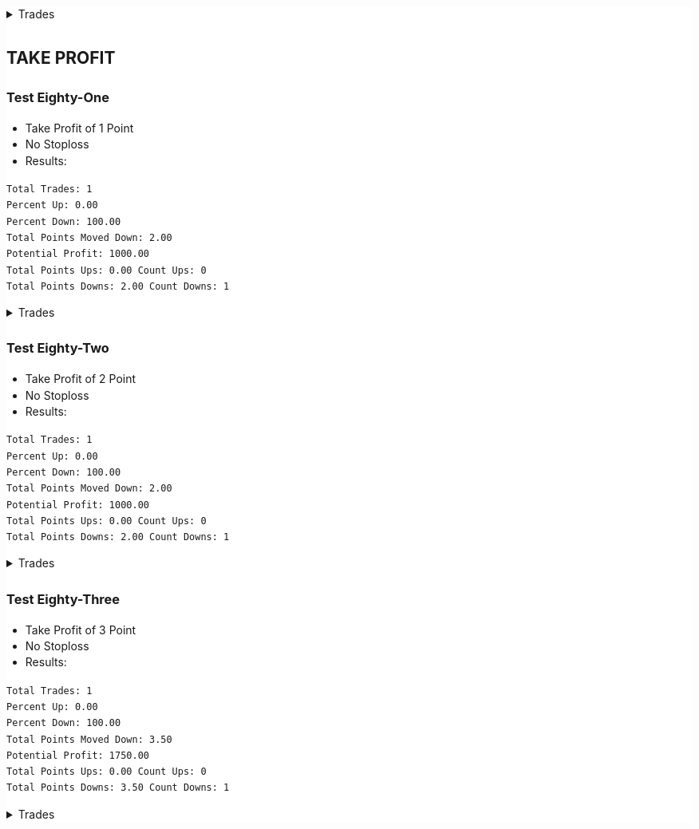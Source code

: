 
<details><summary>Trades</summary></details>

## TAKE PROFIT

### Test Eighty-One
* Take Profit of 1 Point
* No Stoploss
* Results:
```
Total Trades: 1
Percent Up: 0.00
Percent Down: 100.00
Total Points Moved Down: 2.00
Potential Profit: 1000.00
Total Points Ups: 0.00 Count Ups: 0
Total Points Downs: 2.00 Count Downs: 1
```

<details><summary>Trades</summary></details>

### Test Eighty-Two
* Take Profit of 2 Point
* No Stoploss
* Results:
```
Total Trades: 1
Percent Up: 0.00
Percent Down: 100.00
Total Points Moved Down: 2.00
Potential Profit: 1000.00
Total Points Ups: 0.00 Count Ups: 0
Total Points Downs: 2.00 Count Downs: 1
```

<details><summary>Trades</summary></details>

### Test Eighty-Three
* Take Profit of 3 Point
* No Stoploss
* Results:
```
Total Trades: 1
Percent Up: 0.00
Percent Down: 100.00
Total Points Moved Down: 3.50
Potential Profit: 1750.00
Total Points Ups: 0.00 Count Ups: 0
Total Points Downs: 3.50 Count Downs: 1
```

<details><summary>Trades</summary></details>
